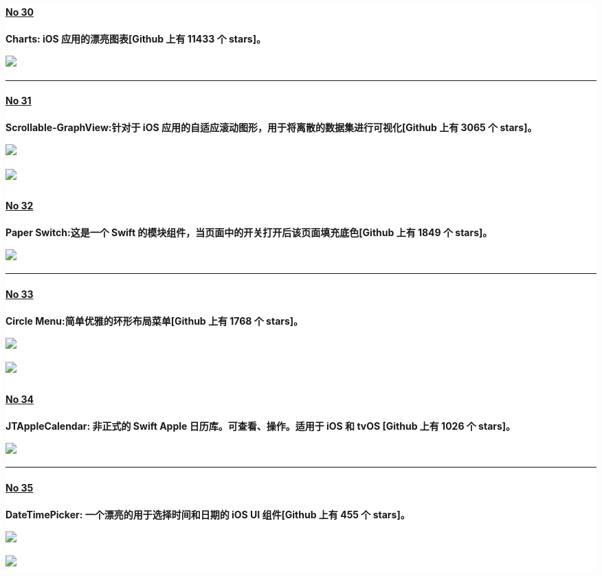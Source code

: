 ###

#### [**No 30**](https://github.com/danielgindi/Charts)

**Charts: iOS 应用的漂亮图表[Github 上有 11433 个 stars]。**

![](https://cdn-images-1.medium.com/max/800/0*4UgiG5eUyki5J5jp.png)

* * *

#### [**No 31**](https://github.com/philackm/Scrollable-GraphView)

**Scrollable-GraphView:针对于 iOS 应用的自适应滚动图形，用于将离散的数据集进行可视化[Github 上有 3065 个 stars]。**

![](https://cdn-images-1.medium.com/max/800/0*P10QB9udMbI8suPE.gif)

![](https://cdn-images-1.medium.com/max/800/1*wpDDr9y_PLz_KUXF6B2_ig.png)

###

#### [**No 32**](https://github.com/Ramotion/paper-switch)

**Paper Switch:这是一个 Swift 的模块组件，当页面中的开关打开后该页面填充底色[Github 上有 1849 个 stars]。**

![](https://cdn-images-1.medium.com/max/800/0*RHln1_4XtNI12htk.gif)

* * *

#### [**No 33**](https://github.com/Ramotion/circle-menu)

**Circle Menu:简单优雅的环形布局菜单[Github 上有 1768 个 stars]。**

![](https://cdn-images-1.medium.com/max/800/0*o5YykfpI55gbLu1N.gif)

![](https://cdn-images-1.medium.com/max/800/1*wpDDr9y_PLz_KUXF6B2_ig.png)

###

#### [**No 34**](https://github.com/patchthecode/JTAppleCalendar)

**JTAppleCalendar: 非正式的 Swift Apple 日历库。可查看、操作。适用于 iOS 和 tvOS [Github 上有 1026 个 stars]。**

![](https://cdn-images-1.medium.com/max/800/1*hX1pCnv8BXCBy2aFRV9mwg.gif)

* * *

#### [**No 35**](https://github.com/itsmeichigo/DateTimePicker)

**DateTimePicker: 一个漂亮的用于选择时间和日期的 iOS UI 组件[Github 上有 455 个 stars]。**

![](https://cdn-images-1.medium.com/max/800/0*hdfLv7NTX8kYmj5M.png)

![](https://cdn-images-1.medium.com/max/800/1*wpDDr9y_PLz_KUXF6B2_ig.png)
